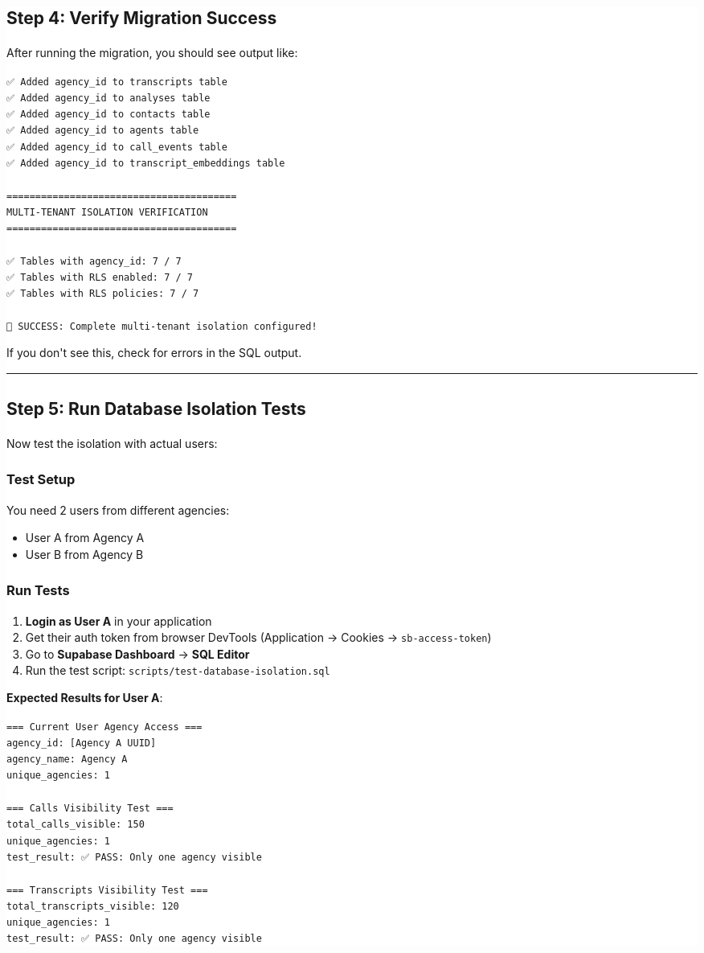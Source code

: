 
## Step 4: Verify Migration Success

After running the migration, you should see output like:

```
✅ Added agency_id to transcripts table
✅ Added agency_id to analyses table
✅ Added agency_id to contacts table
✅ Added agency_id to agents table
✅ Added agency_id to call_events table
✅ Added agency_id to transcript_embeddings table

========================================
MULTI-TENANT ISOLATION VERIFICATION
========================================

✅ Tables with agency_id: 7 / 7
✅ Tables with RLS enabled: 7 / 7
✅ Tables with RLS policies: 7 / 7

🎉 SUCCESS: Complete multi-tenant isolation configured!
```

If you don't see this, check for errors in the SQL output.

---

## Step 5: Run Database Isolation Tests

Now test the isolation with actual users:

### Test Setup
You need 2 users from different agencies:
- User A from Agency A
- User B from Agency B

### Run Tests

1. **Login as User A** in your application
2. Get their auth token from browser DevTools (Application → Cookies → `sb-access-token`)
3. Go to **Supabase Dashboard** → **SQL Editor**
4. Run the test script: `scripts/test-database-isolation.sql`

**Expected Results for User A**:
```
=== Current User Agency Access ===
agency_id: [Agency A UUID]
agency_name: Agency A
unique_agencies: 1

=== Calls Visibility Test ===
total_calls_visible: 150
unique_agencies: 1
test_result: ✅ PASS: Only one agency visible

=== Transcripts Visibility Test ===
total_transcripts_visible: 120
unique_agencies: 1
test_result: ✅ PASS: Only one agency visible
```
